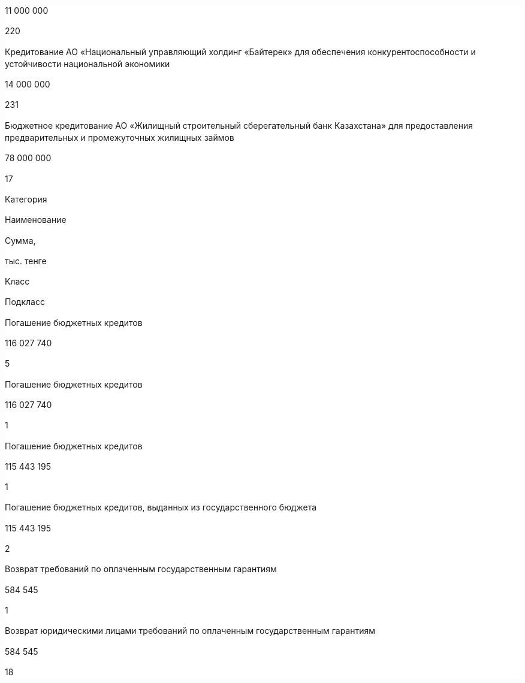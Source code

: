 11 000 000

220

Кредитование АО «Национальный управляющий холдинг «Байтерек» для обеспечения конкурентоспособности и устойчивости национальной экономики 

14 000 000

231

Бюджетное кредитование АО «Жилищный строительный сберегательный банк Казахстана» для предоставления предварительных и промежуточных жилищных займов

78 000 000

17

Категория

Наименование

Сумма, 

тыс. тенге

Класс

Подкласс

Погашение бюджетных кредитов

116 027 740

5

Погашение бюджетных кредитов

116 027 740

1

Погашение бюджетных кредитов

115 443 195

1

Погашение бюджетных кредитов, выданных из государственного бюджета

115 443 195

2

Возврат требований по оплаченным государственным гарантиям 

584 545

1

Возврат юридическими лицами требований по оплаченным государственным гарантиям

584 545

18

